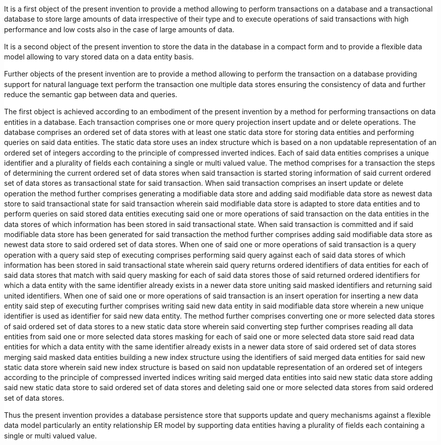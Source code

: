 It is a first object of the present invention to provide a method allowing to perform transactions on a database and a transactional database to store large amounts of data irrespective of their type and to execute operations of said transactions with high performance and low costs also in the case of large amounts of data.

It is a second object of the present invention to store the data in the database in a compact form and to provide a flexible data model allowing to vary stored data on a data entity basis.

Further objects of the present invention are to provide a method allowing to perform the transaction on a database providing support for natural language text perform the transaction one multiple data stores ensuring the consistency of data and further reduce the semantic gap between data and queries.

The first object is achieved according to an embodiment of the present invention by a method for performing transactions on data entities in a database. Each transaction comprises one or more query projection insert update and or delete operations. The database comprises an ordered set of data stores with at least one static data store for storing data entities and performing queries on said data entities. The static data store uses an index structure which is based on a non updatable representation of an ordered set of integers according to the principle of compressed inverted indices. Each of said data entities comprises a unique identifier and a plurality of fields each containing a single or multi valued value. The method comprises for a transaction the steps of determining the current ordered set of data stores when said transaction is started storing information of said current ordered set of data stores as transactional state for said transaction. When said transaction comprises an insert update or delete operation the method further comprises generating a modifiable data store and adding said modifiable data store as newest data store to said transactional state for said transaction wherein said modifiable data store is adapted to store data entities and to perform queries on said stored data entities executing said one or more operations of said transaction on the data entities in the data stores of which information has been stored in said transactional state. When said transaction is committed and if said modifiable data store has been generated for said transaction the method further comprises adding said modifiable data store as newest data store to said ordered set of data stores. When one of said one or more operations of said transaction is a query operation with a query said step of executing comprises performing said query against each of said data stores of which information has been stored in said transactional state wherein said query returns ordered identifiers of data entities for each of said data stores that match with said query masking for each of said data stores those of said returned ordered identifiers for which a data entity with the same identifier already exists in a newer data store uniting said masked identifiers and returning said united identifiers. When one of said one or more operations of said transaction is an insert operation for inserting a new data entity said step of executing further comprises writing said new data entity in said modifiable data store wherein a new unique identifier is used as identifier for said new data entity. The method further comprises converting one or more selected data stores of said ordered set of data stores to a new static data store wherein said converting step further comprises reading all data entities from said one or more selected data stores masking for each of said one or more selected data store said read data entities for which a data entity with the same identifier already exists in a newer data store of said ordered set of data stores merging said masked data entities building a new index structure using the identifiers of said merged data entities for said new static data store wherein said new index structure is based on said non updatable representation of an ordered set of integers according to the principle of compressed inverted indices writing said merged data entities into said new static data store adding said new static data store to said ordered set of data stores and deleting said one or more selected data stores from said ordered set of data stores.

Thus the present invention provides a database persistence store that supports update and query mechanisms against a flexible data model particularly an entity relationship ER model by supporting data entities having a plurality of fields each containing a single or multi valued value.
